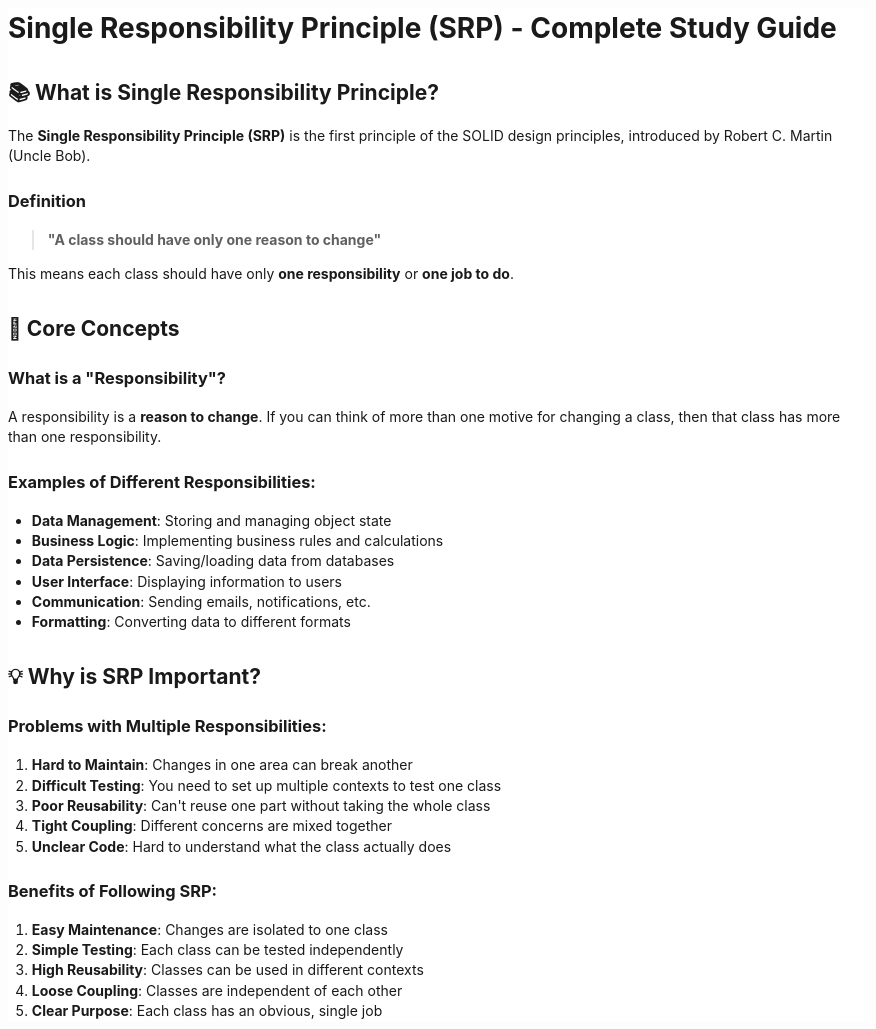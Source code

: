 # Single Responsibility Principle (SRP) - Complete Study Guide

## 📚 What is Single Responsibility Principle?

The **Single Responsibility Principle (SRP)** is the first principle of the SOLID design principles, introduced by
Robert C. Martin (Uncle Bob).

### Definition

> **"A class should have only one reason to change"**

This means each class should have only **one responsibility** or **one job to do**.

## 🎯 Core Concepts

### What is a "Responsibility"?

A responsibility is a **reason to change**. If you can think of more than one motive for changing a class, then that
class has more than one responsibility.

### Examples of Different Responsibilities:

- **Data Management**: Storing and managing object state
- **Business Logic**: Implementing business rules and calculations
- **Data Persistence**: Saving/loading data from databases
- **User Interface**: Displaying information to users
- **Communication**: Sending emails, notifications, etc.
- **Formatting**: Converting data to different formats

## 💡 Why is SRP Important?

### Problems with Multiple Responsibilities:

1. **Hard to Maintain**: Changes in one area can break another
2. **Difficult Testing**: You need to set up multiple contexts to test one class
3. **Poor Reusability**: Can't reuse one part without taking the whole class
4. **Tight Coupling**: Different concerns are mixed together
5. **Unclear Code**: Hard to understand what the class actually does

### Benefits of Following SRP:

1. **Easy Maintenance**: Changes are isolated to one class
2. **Simple Testing**: Each class can be tested independently
3. **High Reusability**: Classes can be used in different contexts
4. **Loose Coupling**: Classes are independent of each other
5. **Clear Purpose**: Each class has an obvious, single job

